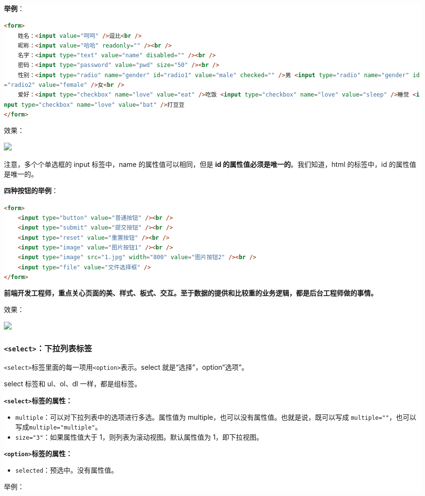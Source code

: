 **举例**：

```html
<form>
    姓名：<input value="呵呵" />逗比<br />
    昵称：<input value="哈哈" readonly="" /><br />
    名字：<input type="text" value="name" disabled="" /><br />
    密码：<input type="password" value="pwd" size="50" /><br />
    性别：<input type="radio" name="gender" id="radio1" value="male" checked="" />男 <input type="radio" name="gender" id="radio2" value="female" />女<br />
    爱好：<input type="checkbox" name="love" value="eat" />吃饭 <input type="checkbox" name="love" value="sleep" />睡觉 <input type="checkbox" name="love" value="bat" />打豆豆
</form>
```

效果：

![](http://img.smyhvae.com/2015-10-02-cnblogs_html_33.png)

注意，多个个单选框的 input 标签中，name 的属性值可以相同，但是 **id 的属性值必须是唯一的**。我们知道，html 的标签中，id 的属性值是唯一的。

**四种按钮的举例**：

```html
<form>
    <input type="button" value="普通按钮" /><br />
    <input type="submit" value="提交按钮" /><br />
    <input type="reset" value="重置按钮" /><br />
    <input type="image" value="图片按钮1" /><br />
    <input type="image" src="1.jpg" width="800" value="图片按钮2" /><br />
    <input type="file" value="文件选择框" />
</form>
```

**前端开发工程师，重点关心页面的美、样式、板式、交互。至于数据的提供和比较重的业务逻辑，都是后台工程师做的事情。**

效果：

![](http://img.smyhvae.com/2015-10-02-cnblogs_html_35.png)

### `<select>`：下拉列表标签

`<select>`标签里面的每一项用`<option>`表示。select 就是“选择”，option“选项”。

select 标签和 ul、ol、dl 一样，都是组标签。

**`<select>`标签的属性：**

-   `multiple`：可以对下拉列表中的选项进行多选。属性值为 multiple，也可以没有属性值。也就是说，既可以写成 `multiple=""`，也可以写成`multiple="multiple"`。
-   `size="3"`：如果属性值大于 1，则列表为滚动视图。默认属性值为 1，即下拉视图。

**`<option>`标签的属性：**

-   `selected`：预选中。没有属性值。

举例：
